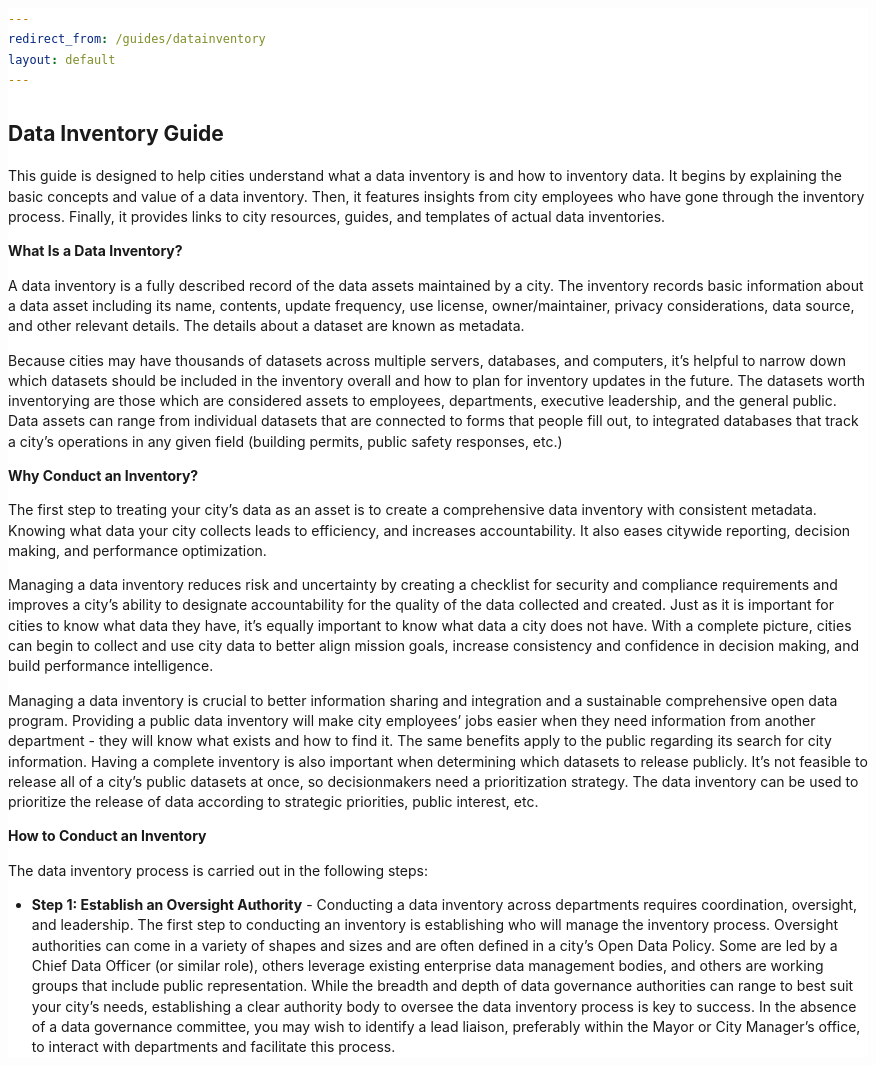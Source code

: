 ```yaml
---
redirect_from: /guides/datainventory
layout: default
---
```

**Data Inventory Guide**
------------------------

This guide is designed to help cities understand what a data inventory is and how to inventory data. It begins by explaining the basic concepts and value of a data inventory. Then, it features insights from city employees who have gone through the inventory process. Finally, it provides links to city resources, guides, and templates of actual data inventories.

**What Is a Data Inventory?**

A data inventory is a fully described record of the data assets maintained by a city. The inventory records basic information about a data asset including its name, contents, update frequency, use license, owner/maintainer, privacy considerations, data source, and other relevant details. The details about a dataset are known as metadata.

Because cities may have thousands of datasets across multiple servers, databases, and computers, it’s helpful to narrow down which datasets should be included in the inventory overall and how to plan for inventory updates in the future. The datasets worth inventorying are those which are considered assets to employees, departments, executive leadership, and the general public. Data assets can range from individual datasets that are connected to forms that people fill out, to integrated databases that track a city’s operations in any given field (building permits, public safety responses, etc.)

**Why Conduct an Inventory?**

The first step to treating your city’s data as an asset is to create a comprehensive data inventory with consistent metadata. Knowing what data your city collects leads to efficiency, and increases accountability. It also eases citywide reporting, decision making, and performance optimization.

Managing a data inventory reduces risk and uncertainty by creating a checklist for security and compliance requirements and improves a city’s ability to designate accountability for the quality of the data collected and created. Just as it is important for cities to know what data they have, it’s equally important to know what data a city does not have. With a complete picture, cities can begin to collect and use city data to better align mission goals, increase consistency and confidence in decision making, and build performance intelligence.

Managing a data inventory is crucial to better information sharing and integration and a sustainable comprehensive open data program. Providing a public data inventory will make city employees’ jobs easier when they need information from another department - they will know what exists and how to find it. The same benefits apply to the public regarding its search for city information. Having a complete inventory is also important when determining which datasets to release publicly. It’s not feasible to release all of a city’s public datasets at once, so decisionmakers need a prioritization strategy. The data inventory can be used to prioritize the release of data according to strategic priorities, public interest, etc.

**How to Conduct an Inventory**

The data inventory process is carried out in the following steps:

 - **Step 1: Establish an Oversight Authority** - Conducting a data inventory across departments requires coordination, oversight, and leadership. The first step to conducting an inventory is establishing who will manage the inventory process. Oversight authorities can come in a variety of shapes and sizes and are often defined in a city’s Open Data Policy. Some are led by a Chief Data Officer (or similar role), others leverage existing enterprise data management bodies, and others are working groups that include public representation. While the breadth and depth of data governance authorities can range to best suit your city’s needs, establishing a clear authority body to oversee the data inventory process is key to success. In the absence of a data governance committee, you may wish to identify a lead liaison, preferably within the Mayor or City Manager’s office, to interact with departments and facilitate this process.
